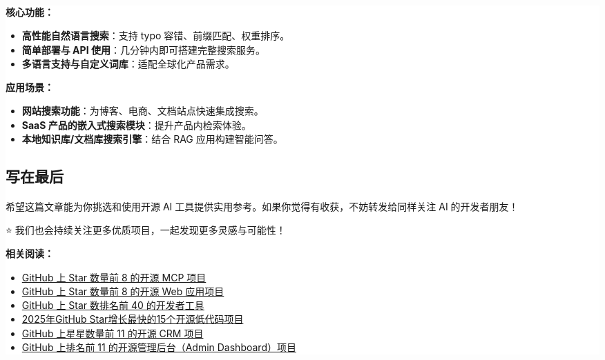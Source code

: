 **核心功能：**

* **高性能自然语言搜索**：支持 typo 容错、前缀匹配、权重排序。
* **简单部署与 API 使用**：几分钟内即可搭建完整搜索服务。
* **多语言支持与自定义词库**：适配全球化产品需求。

**应用场景：**

* **网站搜索功能**：为博客、电商、文档站点快速集成搜索。
* **SaaS 产品的嵌入式搜索模块**：提升产品内检索体验。
* **本地知识库/文档库搜索引擎**：结合 RAG 应用构建智能问答。

## 写在最后

希望这篇文章能为你挑选和使用开源 AI 工具提供实用参考。如果你觉得有收获，不妨转发给同样关注 AI 的开发者朋友！

⭐ 我们也会持续关注更多优质项目，一起发现更多灵感与可能性！

**相关阅读：**

* [GitHub 上 Star 数量前 8 的开源 MCP 项目](https://www.nocobase.com/cn/blog/github-open-source-mcp-projects)
* [GitHub 上 Star 数量前 8 的开源 Web 应用项目](https://www.nocobase.com/cn/blog/github-open-source-web-applications)
* [GitHub 上 Star 数排名前 40 的开发者工具](https://www.nocobase.com/cn/blog/github-open-source-developer-tools)
* [2025年GitHub Star增长最快的15个开源低代码项目](https://www.nocobase.com/cn/blog/github-top15-fastest-growing-open-source-low-code-projects)
* [GitHub 上星星数量前 11 的开源 CRM 项目](https://www.nocobase.com/cn/blog/github-open-source-crm-projects)
* [GitHub 上排名前 11 的开源管理后台（Admin Dashboard）项目](https://www.nocobase.com/cn/blog/top-11-open-source-admin-dashboard-projects-on-github)
